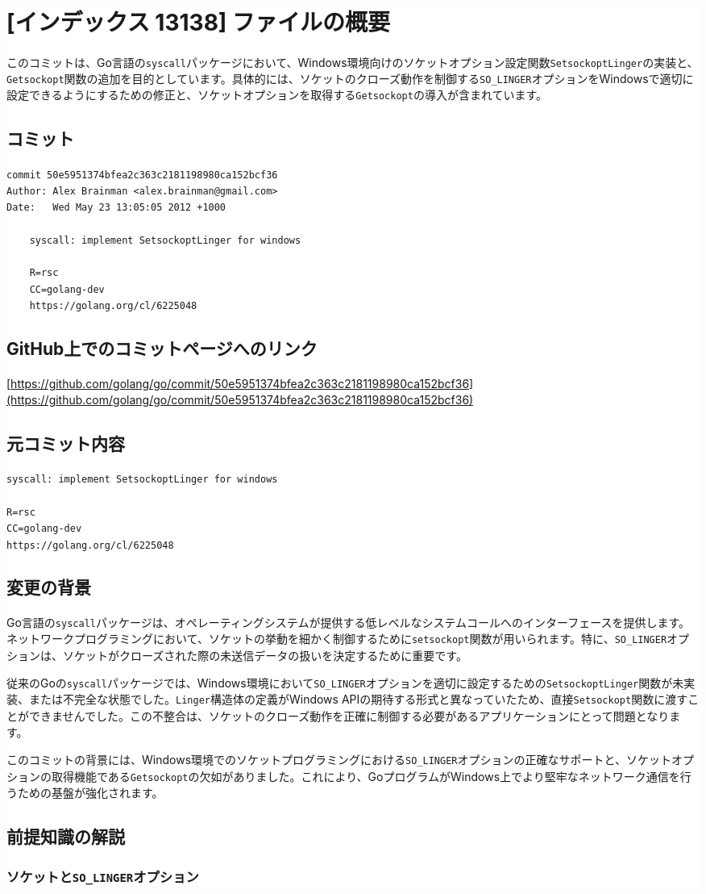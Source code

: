 # [インデックス 13138] ファイルの概要

このコミットは、Go言語の`syscall`パッケージにおいて、Windows環境向けのソケットオプション設定関数`SetsockoptLinger`の実装と、`Getsockopt`関数の追加を目的としています。具体的には、ソケットのクローズ動作を制御する`SO_LINGER`オプションをWindowsで適切に設定できるようにするための修正と、ソケットオプションを取得する`Getsockopt`の導入が含まれています。

## コミット

```
commit 50e5951374bfea2c363c2181198980ca152bcf36
Author: Alex Brainman <alex.brainman@gmail.com>
Date:   Wed May 23 13:05:05 2012 +1000

    syscall: implement SetsockoptLinger for windows
    
    R=rsc
    CC=golang-dev
    https://golang.org/cl/6225048
```

## GitHub上でのコミットページへのリンク

[https://github.com/golang/go/commit/50e5951374bfea2c363c2181198980ca152bcf36](https://github.com/golang/go/commit/50e5951374bfea2c363c2181198980ca152bcf36)

## 元コミット内容

```
syscall: implement SetsockoptLinger for windows

R=rsc
CC=golang-dev
https://golang.org/cl/6225048
```

## 変更の背景

Go言語の`syscall`パッケージは、オペレーティングシステムが提供する低レベルなシステムコールへのインターフェースを提供します。ネットワークプログラミングにおいて、ソケットの挙動を細かく制御するために`setsockopt`関数が用いられます。特に、`SO_LINGER`オプションは、ソケットがクローズされた際の未送信データの扱いを決定するために重要です。

従来のGoの`syscall`パッケージでは、Windows環境において`SO_LINGER`オプションを適切に設定するための`SetsockoptLinger`関数が未実装、または不完全な状態でした。`Linger`構造体の定義がWindows APIの期待する形式と異なっていたため、直接`Setsockopt`関数に渡すことができませんでした。この不整合は、ソケットのクローズ動作を正確に制御する必要があるアプリケーションにとって問題となります。

このコミットの背景には、Windows環境でのソケットプログラミングにおける`SO_LINGER`オプションの正確なサポートと、ソケットオプションの取得機能である`Getsockopt`の欠如がありました。これにより、GoプログラムがWindows上でより堅牢なネットワーク通信を行うための基盤が強化されます。

## 前提知識の解説

### ソケットと`SO_LINGER`オプション
